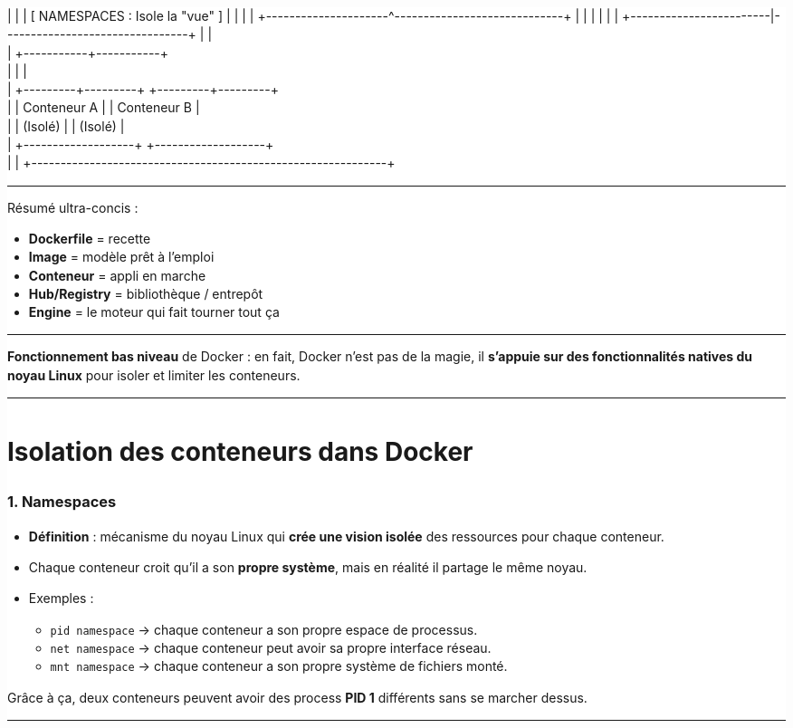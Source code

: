 | | | [ NAMESPACES : Isole la "vue" ] | |
| | +---------------------^-----------------------------+ |
| | | |
| +------------------------|--------------------------------+
| |  
| +-----------+-----------+  
| | |  
| +---------+---------+ +---------+---------+  
| | Conteneur A | | Conteneur B |  
| | (Isolé) | | (Isolé) |  
| +-------------------+ +-------------------+  
| |
+-------------------------------------------------------------+

---

Résumé ultra-concis :

- **Dockerfile** = recette
- **Image** = modèle prêt à l’emploi
- **Conteneur** = appli en marche
- **Hub/Registry** = bibliothèque / entrepôt
- **Engine** = le moteur qui fait tourner tout ça

---

**Fonctionnement bas niveau** de Docker : en fait, Docker n’est pas de la magie, il **s’appuie sur des fonctionnalités natives du noyau Linux** pour isoler et limiter les conteneurs.

---

# Isolation des conteneurs dans Docker

### 1. Namespaces

- **Définition** : mécanisme du noyau Linux qui **crée une vision isolée** des ressources pour chaque conteneur.
- Chaque conteneur croit qu’il a son **propre système**, mais en réalité il partage le même noyau.
- Exemples :

  - `pid namespace` → chaque conteneur a son propre espace de processus.
  - `net namespace` → chaque conteneur peut avoir sa propre interface réseau.
  - `mnt namespace` → chaque conteneur a son propre système de fichiers monté.

Grâce à ça, deux conteneurs peuvent avoir des process **PID 1** différents sans se marcher dessus.

---